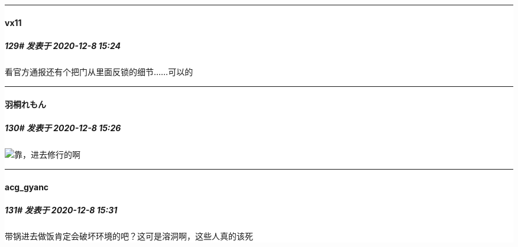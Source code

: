 
*****

####  vx11  
##### 129#       发表于 2020-12-8 15:24




看官方通报还有个把门从里面反锁的细节……可以的







*****

####  羽桐れもん  
##### 130#       发表于 2020-12-8 15:26



<img src="https://static.saraba1st.com/image/smiley/face2017/067.png" referrerpolicy="no-referrer">靠，进去修行的啊







*****

####  acg_gyanc  
##### 131#       发表于 2020-12-8 15:31




带锅进去做饭肯定会破坏环境的吧？这可是溶洞啊，这些人真的该死





                                             